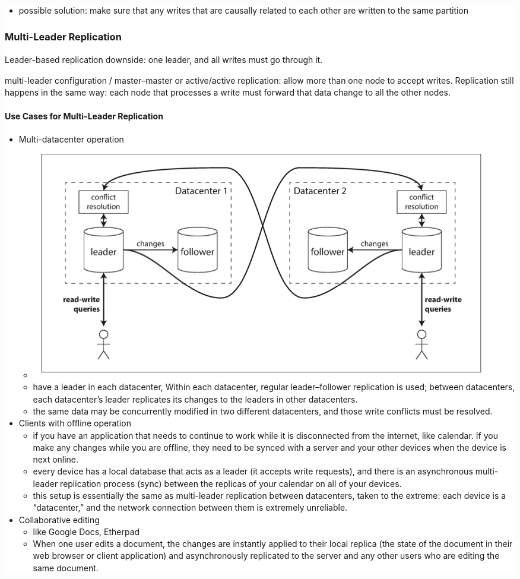   - possible solution: make sure that any writes that are causally related to each other are written to the same partition

### Multi-Leader Replication

Leader-based replication downside: one leader, and all writes must go through it.

multi-leader configuration / master–master or active/active replication:  allow more than one node to accept writes. Replication still happens in the same way: each node that processes a write must forward that data change to all the other nodes.

#### Use Cases for Multi-Leader Replication

- Multi-datacenter operation
  - ![Multi-datacenter](/assets/img/Multi-Leader.png)
  - have a leader in each datacenter, Within each datacenter, regular leader–follower replication is used; between datacenters, each datacenter’s leader replicates its changes to the leaders in other datacenters.
  - the same data may be concurrently modified in two different datacenters, and those write conflicts must be resolved.
- Clients with offline operation
  - if you have an application that needs to continue to work while it is disconnected from the internet, like calendar. If you make any changes while you are offline, they need to be synced with a server and your other devices when the device is next online.
  - every device has a local database that acts as a leader (it accepts write requests), and there is an asynchronous multi-leader replication process (sync) between the replicas of your calendar on all of your devices.
  - this setup is essentially the same as multi-leader replication between datacenters, taken to the extreme: each device is a “datacenter,” and the network connection between them is extremely unreliable.
- Collaborative editing
  - like Google Docs, Etherpad
  - When one user edits a document, the changes are instantly applied to their local replica (the state of the document in their web browser or client application) and asynchronously replicated to the server and any other users who are editing the same document.
